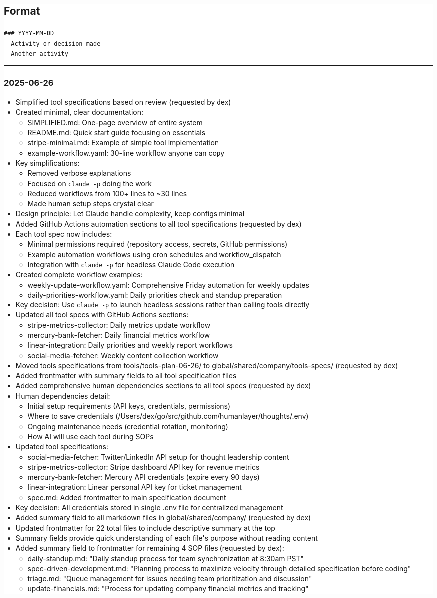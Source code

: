 ## Format

```
### YYYY-MM-DD
- Activity or decision made
- Another activity
```

---

### 2025-06-26
- Simplified tool specifications based on review (requested by dex)
- Created minimal, clear documentation:
  - SIMPLIFIED.md: One-page overview of entire system
  - README.md: Quick start guide focusing on essentials
  - stripe-minimal.md: Example of simple tool implementation
  - example-workflow.yaml: 30-line workflow anyone can copy
- Key simplifications:
  - Removed verbose explanations
  - Focused on `claude -p` doing the work
  - Reduced workflows from 100+ lines to ~30 lines
  - Made human setup steps crystal clear
- Design principle: Let Claude handle complexity, keep configs minimal
- Added GitHub Actions automation sections to all tool specifications (requested by dex)
- Each tool spec now includes:
  - Minimal permissions required (repository access, secrets, GitHub permissions)
  - Example automation workflows using cron schedules and workflow_dispatch
  - Integration with `claude -p` for headless Claude Code execution
- Created complete workflow examples:
  - weekly-update-workflow.yaml: Comprehensive Friday automation for weekly updates
  - daily-priorities-workflow.yaml: Daily priorities check and standup preparation
- Key decision: Use `claude -p` to launch headless sessions rather than calling tools directly
- Updated all tool specs with GitHub Actions sections:
  - stripe-metrics-collector: Daily metrics update workflow
  - mercury-bank-fetcher: Daily financial metrics workflow
  - linear-integration: Daily priorities and weekly report workflows
  - social-media-fetcher: Weekly content collection workflow
- Moved tools specifications from tools/tools-plan-06-26/ to global/shared/company/tools-specs/ (requested by dex)
- Added frontmatter with summary fields to all tool specification files
- Added comprehensive human dependencies sections to all tool specs (requested by dex)
- Human dependencies detail:
  - Initial setup requirements (API keys, credentials, permissions)
  - Where to save credentials (/Users/dex/go/src/github.com/humanlayer/thoughts/.env)
  - Ongoing maintenance needs (credential rotation, monitoring)
  - How AI will use each tool during SOPs
- Updated tool specifications:
  - social-media-fetcher: Twitter/LinkedIn API setup for thought leadership content
  - stripe-metrics-collector: Stripe dashboard API key for revenue metrics
  - mercury-bank-fetcher: Mercury API credentials (expire every 90 days)
  - linear-integration: Linear personal API key for ticket management
  - spec.md: Added frontmatter to main specification document
- Key decision: All credentials stored in single .env file for centralized management
- Added summary field to all markdown files in global/shared/company/ (requested by dex)
- Updated frontmatter for 22 total files to include descriptive summary at the top
- Summary fields provide quick understanding of each file's purpose without reading content
- Added summary field to frontmatter for remaining 4 SOP files (requested by dex):
  - daily-standup.md: "Daily standup process for team synchronization at 8:30am PST"
  - spec-driven-development.md: "Planning process to maximize velocity through detailed specification before coding"
  - triage.md: "Queue management for issues needing team prioritization and discussion"
  - update-financials.md: "Process for updating company financial metrics and tracking"